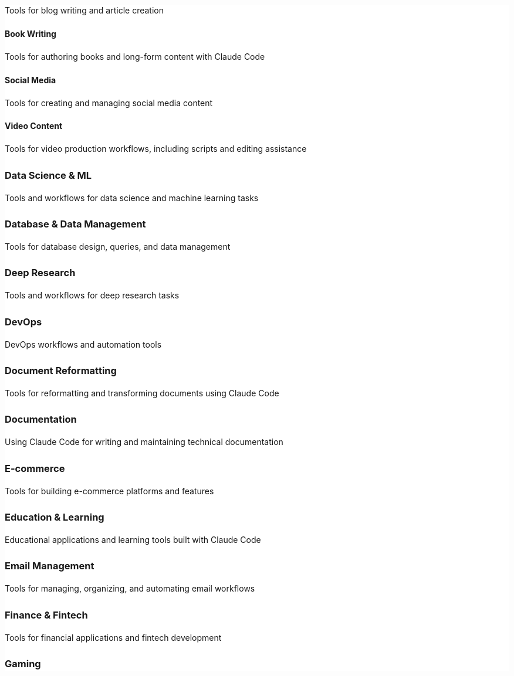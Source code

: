 Tools for blog writing and article creation

#### Book Writing

Tools for authoring books and long-form content with Claude Code

#### Social Media

Tools for creating and managing social media content

#### Video Content

Tools for video production workflows, including scripts and editing assistance

### Data Science & ML

Tools and workflows for data science and machine learning tasks

### Database & Data Management

Tools for database design, queries, and data management

### Deep Research

Tools and workflows for deep research tasks

### DevOps

DevOps workflows and automation tools

### Document Reformatting

Tools for reformatting and transforming documents using Claude Code

### Documentation

Using Claude Code for writing and maintaining technical documentation

### E-commerce

Tools for building e-commerce platforms and features

### Education & Learning

Educational applications and learning tools built with Claude Code

### Email Management

Tools for managing, organizing, and automating email workflows

### Finance & Fintech

Tools for financial applications and fintech development

### Gaming
